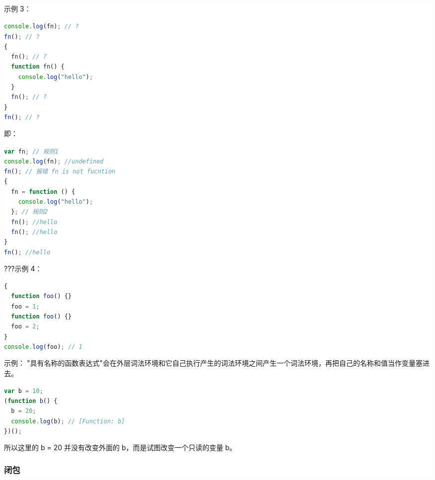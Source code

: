 示例 3：

```js
console.log(fn); // ?
fn(); // ?
{
  fn(); // ?
  function fn() {
    console.log("hello");
  }
  fn(); // ?
}
fn(); // ?
```

即：

```js
var fn; // 规则1
console.log(fn); //undefined
fn(); // 报错 fn is not fucntion
{
  fn = function () {
    console.log("hello");
  }; // 规则2
  fn(); //hello
  fn(); //hello
}
fn(); //hello
```

???示例 4：

```js
{
  function foo() {}
  foo = 1;
  function foo() {}
  foo = 2;
}
console.log(foo); // 1
```

示例：
"具有名称的函数表达式"会在外层词法环境和它自己执行产生的词法环境之间产生一个词法环境，再把自己的名称和值当作变量塞进去。

```javascript
var b = 10;
(function b() {
  b = 20;
  console.log(b); // [Function: b]
})();
```

所以这里的 b = 20 并没有改变外面的 b，而是试图改变一个只读的变量 b。

### 闭包


  [Symbol.toStringTag]: "HelloKitty",